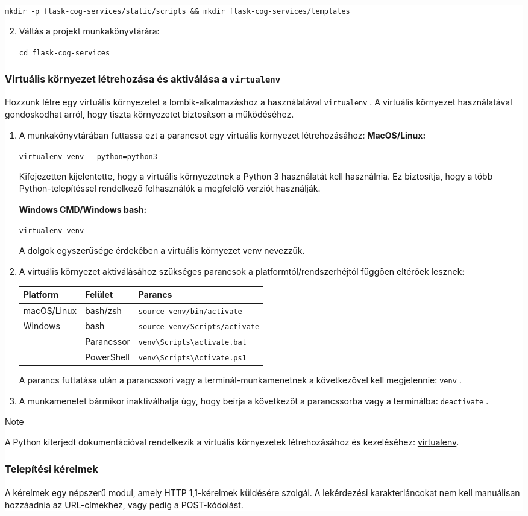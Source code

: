    ```
   mkdir -p flask-cog-services/static/scripts && mkdir flask-cog-services/templates
   ```
2. Váltás a projekt munkakönyvtárára:  

   ```
   cd flask-cog-services
   ```

### <a name="create-and-activate-your-virtual-environment-with-virtualenv"></a>Virtuális környezet létrehozása és aktiválása a `virtualenv`

Hozzunk létre egy virtuális környezetet a lombik-alkalmazáshoz a használatával `virtualenv` . A virtuális környezet használatával gondoskodhat arról, hogy tiszta környezetet biztosítson a működéséhez.

1. A munkakönyvtárában futtassa ezt a parancsot egy virtuális környezet létrehozásához: **MacOS/Linux:**
   ```
   virtualenv venv --python=python3
   ```
   Kifejezetten kijelentette, hogy a virtuális környezetnek a Python 3 használatát kell használnia. Ez biztosítja, hogy a több Python-telepítéssel rendelkező felhasználók a megfelelő verziót használják.

   **Windows CMD/Windows bash:**
   ```
   virtualenv venv
   ```
   A dolgok egyszerűsége érdekében a virtuális környezet venv nevezzük.

2. A virtuális környezet aktiválásához szükséges parancsok a platformtól/rendszerhéjtól függően eltérőek lesznek:   

   | Platform | Felület | Parancs |
   |----------|-------|---------|
   | macOS/Linux | bash/zsh | `source venv/bin/activate` |
   | Windows | bash | `source venv/Scripts/activate` |
   | | Parancssor | `venv\Scripts\activate.bat` |
   | | PowerShell | `venv\Scripts\Activate.ps1` |

   A parancs futtatása után a parancssori vagy a terminál-munkamenetnek a következővel kell megjelennie: `venv` .

3. A munkamenetet bármikor inaktiválhatja úgy, hogy beírja a következőt a parancssorba vagy a terminálba: `deactivate` .

> [!NOTE]
> A Python kiterjedt dokumentációval rendelkezik a virtuális környezetek létrehozásához és kezeléséhez: [virtualenv](https://virtualenv.pypa.io/en/latest/).

### <a name="install-requests"></a>Telepítési kérelmek

A kérelmek egy népszerű modul, amely HTTP 1,1-kérelmek küldésére szolgál. A lekérdezési karakterláncokat nem kell manuálisan hozzáadnia az URL-címekhez, vagy pedig a POST-kódolást.
